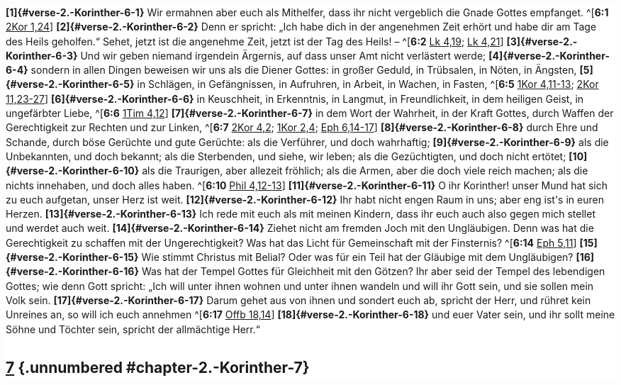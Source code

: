 **[1]{#verse-2.-Korinther-6-1}** Wir ermahnen aber euch als Mithelfer, dass ihr nicht vergeblich die Gnade Gottes empfanget. ^[**6:1** [2Kor 1,24](ch047.xhtml#verse-2-Korinther-1-24)] **[2]{#verse-2.-Korinther-6-2}** Denn er spricht: „Ich habe dich in der angenehmen Zeit erhört und habe dir am Tage des Heils geholfen.“ Sehet, jetzt ist die angenehme Zeit, jetzt ist der Tag des Heils! – ^[**6:2** [Lk 4,19](ch042.xhtml#verse-Lukas-4-19); [Lk 4,21](ch042.xhtml#verse-Lukas-4-21)] **[3]{#verse-2.-Korinther-6-3}** Und wir geben niemand irgendein Ärgernis, auf dass unser Amt nicht verlästert werde; **[4]{#verse-2.-Korinther-6-4}** sondern in allen Dingen beweisen wir uns als die Diener Gottes: in großer Geduld, in Trübsalen, in Nöten, in Ängsten, **[5]{#verse-2.-Korinther-6-5}** in Schlägen, in Gefängnissen, in Aufruhren, in Arbeit, in Wachen, in Fasten, ^[**6:5** [1Kor 4,11-13](ch046.xhtml#verse-1-Korinther-4-11); [2Kor 11,23-27](ch047.xhtml#verse-2-Korinther-11-23)] **[6]{#verse-2.-Korinther-6-6}** in Keuschheit, in Erkenntnis, in Langmut, in Freundlichkeit, in dem heiligen Geist, in ungefärbter Liebe, ^[**6:6** [1Tim 4,12](ch054.xhtml#verse-1-Timotheus-4-12)] **[7]{#verse-2.-Korinther-6-7}** in dem Wort der Wahrheit, in der Kraft Gottes, durch Waffen der Gerechtigkeit zur Rechten und zur Linken, ^[**6:7** [2Kor 4,2](ch047.xhtml#verse-2-Korinther-4-2); [1Kor 2,4](ch046.xhtml#verse-1-Korinther-2-4); [Eph 6,14-17](ch049.xhtml#verse-Epheser-6-14)] **[8]{#verse-2.-Korinther-6-8}** durch Ehre und Schande, durch böse Gerüchte und gute Gerüchte: als die Verführer, und doch wahrhaftig; **[9]{#verse-2.-Korinther-6-9}** als die Unbekannten, und doch bekannt; als die Sterbenden, und siehe, wir leben; als die Gezüchtigten, und doch nicht ertötet; **[10]{#verse-2.-Korinther-6-10}** als die Traurigen, aber allezeit fröhlich; als die Armen, aber die doch viele reich machen; als die nichts innehaben, und doch alles haben. ^[**6:10** [Phil 4,12-13](ch050.xhtml#verse-Philipper-4-12)] **[11]{#verse-2.-Korinther-6-11}** O ihr Korinther! unser Mund hat sich zu euch aufgetan, unser Herz ist weit. **[12]{#verse-2.-Korinther-6-12}** Ihr habt nicht engen Raum in uns; aber eng ist's in euren Herzen. **[13]{#verse-2.-Korinther-6-13}** Ich rede mit euch als mit meinen Kindern, dass ihr euch auch also gegen mich stellet und werdet auch weit. **[14]{#verse-2.-Korinther-6-14}** Ziehet nicht am fremden Joch mit den Ungläubigen. Denn was hat die Gerechtigkeit zu schaffen mit der Ungerechtigkeit? Was hat das Licht für Gemeinschaft mit der Finsternis? ^[**6:14** [Eph 5,11](ch049.xhtml#verse-Epheser-5-11)] **[15]{#verse-2.-Korinther-6-15}** Wie stimmt Christus mit Belial? Oder was für ein Teil hat der Gläubige mit dem Ungläubigen? **[16]{#verse-2.-Korinther-6-16}** Was hat der Tempel Gottes für Gleichheit mit den Götzen? Ihr aber seid der Tempel des lebendigen Gottes; wie denn Gott spricht: „Ich will unter ihnen wohnen und unter ihnen wandeln und will ihr Gott sein, und sie sollen mein Volk sein. **[17]{#verse-2.-Korinther-6-17}** Darum gehet aus von ihnen und sondert euch ab, spricht der Herr, und rühret kein Unreines an, so will ich euch annehmen ^[**6:17** [Offb 18,14](ch066.xhtml#verse-Offenbarung-18-14)] **[18]{#verse-2.-Korinther-6-18}** und euer Vater sein, und ihr sollt meine Söhne und Töchter sein, spricht der allmächtige Herr.“
       

## [7](#book-2.-Korinther) {.unnumbered #chapter-2.-Korinther-7}